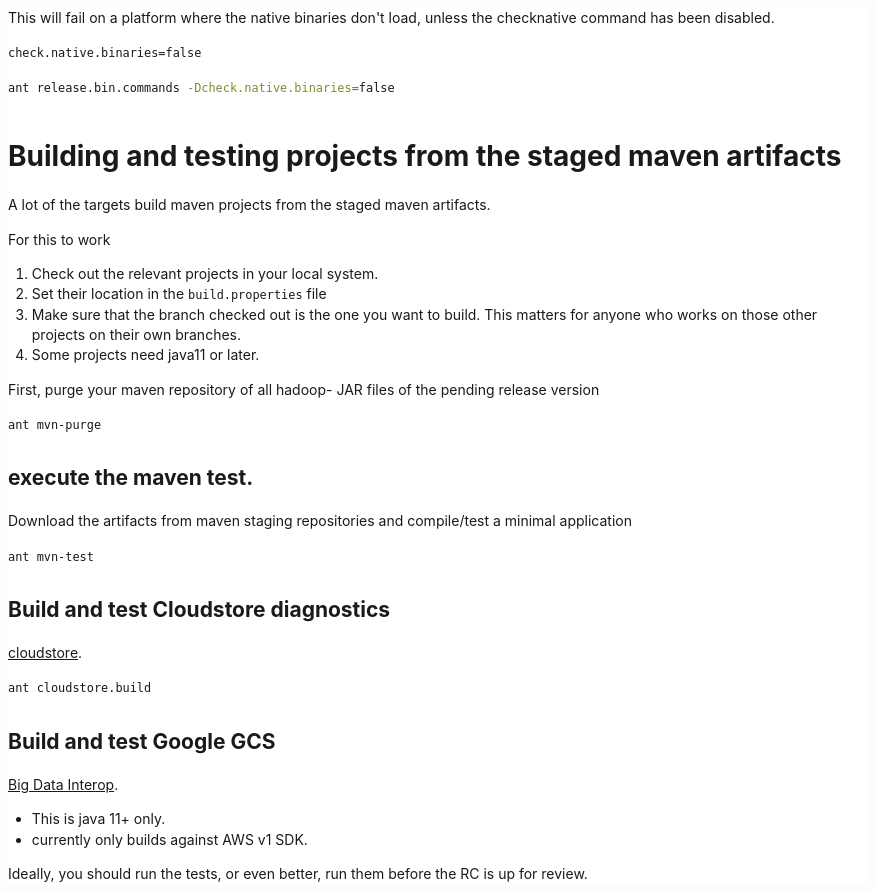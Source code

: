 This will fail on a platform where the native binaries don't load,
unless the checknative command has been disabled.
```properties
check.native.binaries=false
```

```bash
ant release.bin.commands -Dcheck.native.binaries=false
```

# Building and testing projects from the staged maven artifacts

A lot of the targets build maven projects from the staged maven artifacts.

For this to work

1. Check out the relevant projects in your local system.
2. Set their location in the `build.properties` file
3. Make sure that the branch checked out is the one you want to build.
   This matters for anyone who works on those other projects
   on their own branches.
4. Some projects need java11 or later. 

First, purge your maven repository of all hadoop- JAR files of the
pending release version

```bash
ant mvn-purge
```

## execute the maven test.

Download the artifacts from maven staging repositories and compile/test a minimal application

```bash
ant mvn-test
```

## Build and test Cloudstore diagnostics

[cloudstore](https://github.com/steveloughran/cloudstore).

```bash
ant cloudstore.build
```

## Build and test Google GCS

[Big Data Interop](https://github.com/GoogleCloudPlatform/bigdata-interop).

* This is java 11+ only.
* currently only builds against AWS v1 SDK.

Ideally, you should run the tests, or even better, run them before the RC is up for review.
